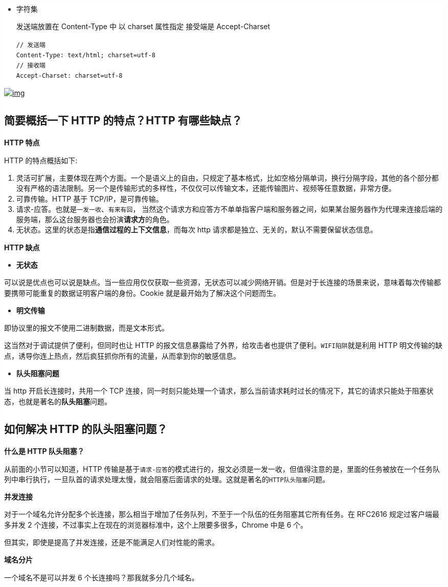 * 字符集

  发送端放置在 Content-Type 中 以 charset 属性指定 接受端是 Accept-Charset

  ```
  // 发送端
  Content-Type: text/html; charset=utf-8
  // 接收端
  Accept-Charset: charset=utf-8
  ```

[![img](http://47.98.159.95/my_blog/http/005.png)](http://47.98.159.95/my_blog/http/005.png)

## 简要概括一下 HTTP 的特点？HTTP 有哪些缺点？

**HTTP 特点**

HTTP 的特点概括如下:

1. 灵活可扩展，主要体现在两个方面。一个是语义上的自由，只规定了基本格式，比如空格分隔单词，换行分隔字段，其他的各个部分都没有严格的语法限制。另一个是传输形式的多样性，不仅仅可以传输文本，还能传输图片、视频等任意数据，非常方便。
2. 可靠传输。HTTP 基于 TCP/IP，是可靠传输。
3. 请求-应答。也就是`一发一收`、`有来有回`， 当然这个请求方和应答方不单单指客户端和服务器之间，如果某台服务器作为代理来连接后端的服务端，那么这台服务器也会扮演**请求方**的角色。
4. 无状态。这里的状态是指**通信过程的上下文信息**，而每次 http 请求都是独立、无关的，默认不需要保留状态信息。

**HTTP 缺点**

- **无状态**

可以说是优点也可以说是缺点。当一些应用仅仅获取一些资源，无状态可以减少网络开销。但是对于长连接的场景来说，意味着每次传输都要携带可能重复的数据证明客户端的身份。Cookie 就是最开始为了解决这个问题而生。

- **明文传输**

即协议里的报文不使用二进制数据，而是文本形式。

这当然对于调试提供了便利，但同时也让 HTTP 的报文信息暴露给了外界，给攻击者也提供了便利。`WIFI陷阱`就是利用 HTTP 明文传输的缺点，诱导你连上热点，然后疯狂抓你所有的流量，从而拿到你的敏感信息。

- **队头阻塞问题**

当 http 开启长连接时，共用一个 TCP 连接，同一时刻只能处理一个请求，那么当前请求耗时过长的情况下，其它的请求只能处于阻塞状态，也就是著名的**队头阻塞**问题。

## 如何解决 HTTP 的队头阻塞问题？

**什么是 HTTP 队头阻塞？**

从前面的小节可以知道，HTTP 传输是基于`请求-应答`的模式进行的，报文必须是一发一收，但值得注意的是，里面的任务被放在一个任务队列中串行执行，一旦队首的请求处理太慢，就会阻塞后面请求的处理。这就是著名的`HTTP队头阻塞`问题。

**并发连接**

对于一个域名允许分配多个长连接，那么相当于增加了任务队列，不至于一个队伍的任务阻塞其它所有任务。在 RFC2616 规定过客户端最多并发 2 个连接，不过事实上在现在的浏览器标准中，这个上限要多很多，Chrome 中是 6 个。

但其实，即使是提高了并发连接，还是不能满足人们对性能的需求。

**域名分片**

一个域名不是可以并发 6 个长连接吗？那我就多分几个域名。
